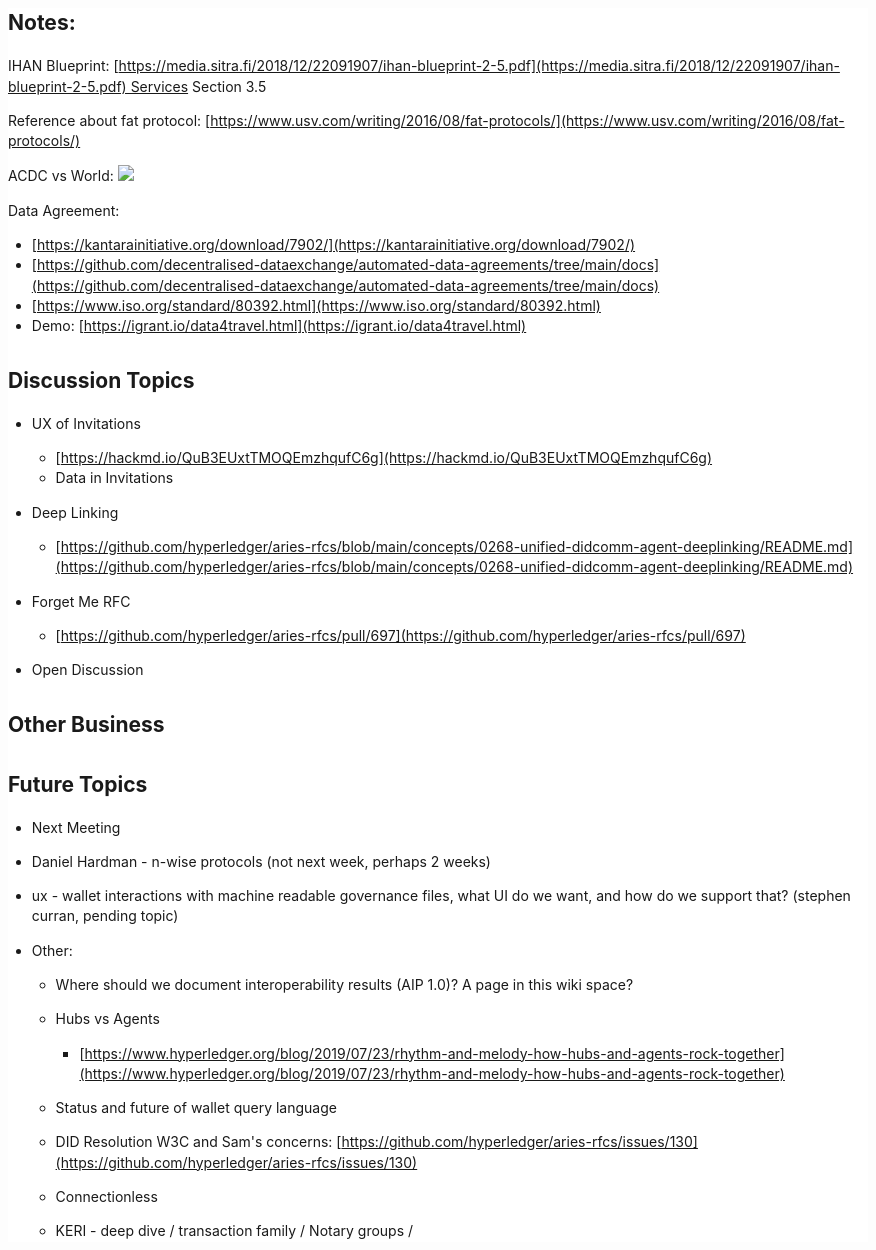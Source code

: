 ## Notes:

IHAN Blueprint: [https://media.sitra.fi/2018/12/22091907/ihan-blueprint-2-5.pdf](https://media.sitra.fi/2018/12/22091907/ihan-blueprint-2-5.pdf) Services Section 3.5

Reference about fat protocol: [https://www.usv.com/writing/2016/08/fat-protocols/](https://www.usv.com/writing/2016/08/fat-protocols/)

ACDC vs World: [![](plugins/servlet/confluence/placeholder/unknown-macro)](https://docs.google.com/spreadsheets/d/1Bh1nt8DWfIVgOj1-Oubx1BjINt_t0rgBJae1IfwyQQg/edit#gid=0)

Data Agreement:

- [https://kantarainitiative.org/download/7902/](https://kantarainitiative.org/download/7902/)
- [https://github.com/decentralised-dataexchange/automated-data-agreements/tree/main/docs](https://github.com/decentralised-dataexchange/automated-data-agreements/tree/main/docs)
- [https://www.iso.org/standard/80392.html](https://www.iso.org/standard/80392.html)
- Demo: [https://igrant.io/data4travel.html](https://igrant.io/data4travel.html)

## Discussion Topics

- UX of Invitations
  
  - [https://hackmd.io/QuB3EUxtTMOQEmzhqufC6g](https://hackmd.io/QuB3EUxtTMOQEmzhqufC6g)
  - Data in Invitations
- Deep Linking
  
  - [https://github.com/hyperledger/aries-rfcs/blob/main/concepts/0268-unified-didcomm-agent-deeplinking/README.md](https://github.com/hyperledger/aries-rfcs/blob/main/concepts/0268-unified-didcomm-agent-deeplinking/README.md)
- Forget Me RFC
  
  - [https://github.com/hyperledger/aries-rfcs/pull/697](https://github.com/hyperledger/aries-rfcs/pull/697)
- Open Discussion

## Other Business

## Future Topics

- Next Meeting
- Daniel Hardman - n-wise protocols (not next week, perhaps 2 weeks)
- ux - wallet interactions with machine readable governance files, what UI do we want, and how do we support that? (stephen curran, pending topic)
- Other:
  
  - Where should we document interoperability results (AIP 1.0)? A page in this wiki space?
  - Hubs vs Agents
    
    - [https://www.hyperledger.org/blog/2019/07/23/rhythm-and-melody-how-hubs-and-agents-rock-together](https://www.hyperledger.org/blog/2019/07/23/rhythm-and-melody-how-hubs-and-agents-rock-together)
  - Status and future of wallet query language
  - DID Resolution W3C and Sam's concerns: [https://github.com/hyperledger/aries-rfcs/issues/130](https://github.com/hyperledger/aries-rfcs/issues/130)
  - Connectionless
  - KERI - deep dive / transaction family / Notary groups /
